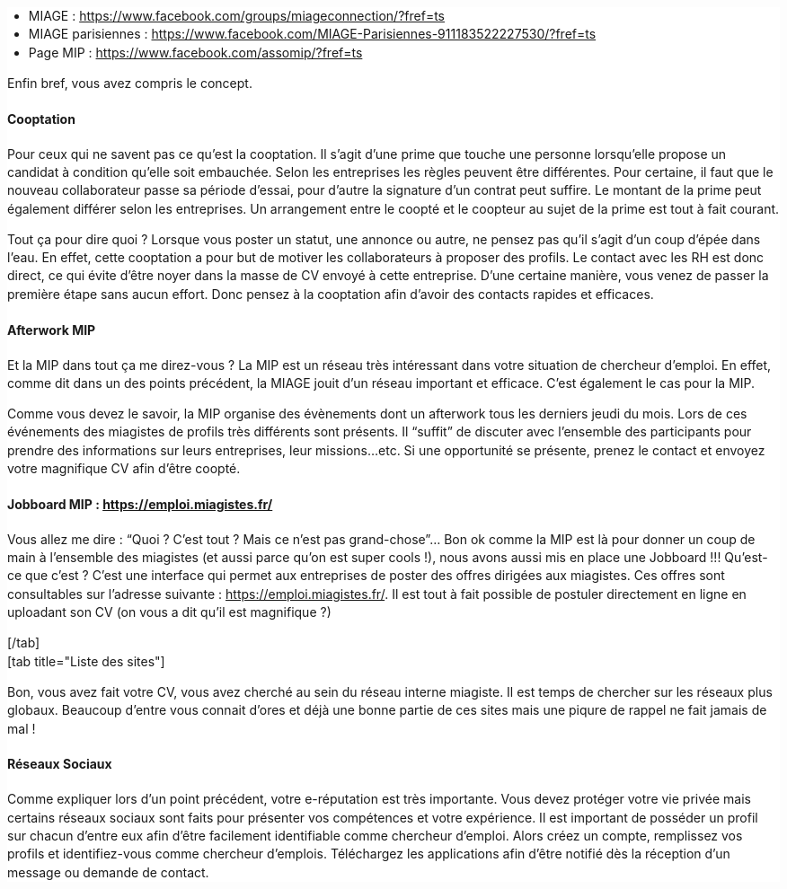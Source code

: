   * MIAGE : <https://www.facebook.com/groups/miageconnection/?fref=ts>
  * MIAGE parisiennes : <https://www.facebook.com/MIAGE-Parisiennes-911183522227530/?fref=ts>
  * Page MIP : <https://www.facebook.com/assomip/?fref=ts>

Enfin bref, vous avez compris le concept.

#### Cooptation

Pour ceux qui ne savent pas ce qu’est la cooptation. Il s’agit d’une prime que touche une personne lorsqu’elle propose un candidat à condition qu’elle soit embauchée. Selon les entreprises les règles peuvent être différentes. Pour certaine, il faut que le nouveau collaborateur passe sa période d’essai, pour d’autre la signature d’un contrat peut suffire. Le montant de la prime peut également différer selon les entreprises. Un arrangement entre le coopté et le coopteur au sujet de la prime est tout à fait courant.

Tout ça pour dire quoi ? Lorsque vous poster un statut, une annonce ou autre, ne pensez pas qu’il s’agit d’un coup d’épée dans l’eau. En effet, cette cooptation a pour but de motiver les collaborateurs à proposer des profils. Le contact avec les RH est donc direct, ce qui évite d’être noyer dans la masse de CV envoyé à cette entreprise. D’une certaine manière, vous venez de passer la première étape sans aucun effort. Donc pensez à la cooptation afin d’avoir des contacts rapides et efficaces.

#### Afterwork MIP

Et la MIP dans tout ça me direz-vous ? La MIP est un réseau très intéressant dans votre situation de chercheur d’emploi. En effet, comme dit dans un des points précédent, la MIAGE jouit d’un réseau important et efficace. C’est également le cas pour la MIP.

Comme vous devez le savoir, la MIP organise des évènements dont un afterwork tous les derniers jeudi du mois. Lors de ces événements des miagistes de profils très différents sont présents. Il “suffit” de discuter avec l’ensemble des participants pour prendre des informations sur leurs entreprises, leur missions&#8230;etc. Si une opportunité se présente, prenez le contact et envoyez votre magnifique CV afin d’être coopté.

#### Jobboard MIP : <https://emploi.miagistes.fr/>

Vous allez me dire : “Quoi ? C’est tout ? Mais ce n’est pas grand-chose”&#8230; Bon ok comme la MIP est là pour donner un coup de main à l’ensemble des miagistes (et aussi parce qu’on est super cools !), nous avons aussi mis en place une Jobboard !!! Qu’est-ce que c’est ? C’est une interface qui permet aux entreprises de poster des offres dirigées aux miagistes. Ces offres sont consultables sur l’adresse suivante : <https://emploi.miagistes.fr/>. Il est tout à fait possible de postuler directement en ligne en uploadant son CV (on vous a dit qu’il est magnifique ?)

[/tab]  
[tab title="Liste des sites"]

Bon, vous avez fait votre CV, vous avez cherché au sein du réseau interne miagiste. Il est temps de chercher sur les réseaux plus globaux. Beaucoup d’entre vous connait d’ores et déjà une bonne partie de ces sites mais une piqure de rappel ne fait jamais de mal !

#### Réseaux Sociaux

Comme expliquer lors d’un point précédent, votre e-réputation est très importante. Vous devez protéger votre vie privée mais certains réseaux sociaux sont faits pour présenter vos compétences et votre expérience. Il est important de posséder un profil sur chacun d’entre eux afin d’être facilement identifiable comme chercheur d’emploi. Alors créez un compte, remplissez vos profils et identifiez-vous comme chercheur d’emplois. Téléchargez les applications afin d’être notifié dès la réception d’un message ou demande de contact.
